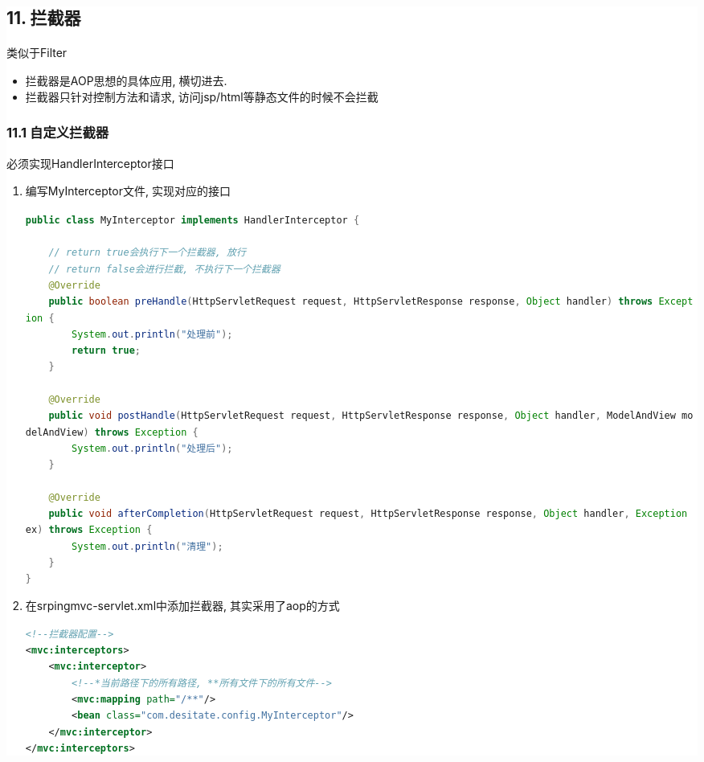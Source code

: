 

## 11. 拦截器

类似于Filter

* 拦截器是AOP思想的具体应用, 横切进去.
* 拦截器只针对控制方法和请求, 访问jsp/html等静态文件的时候不会拦截

### 11.1 自定义拦截器

必须实现HandlerInterceptor接口

1. 编写MyInterceptor文件, 实现对应的接口

   ```java
   public class MyInterceptor implements HandlerInterceptor {
   
       // return true会执行下一个拦截器, 放行
       // return false会进行拦截, 不执行下一个拦截器
       @Override
       public boolean preHandle(HttpServletRequest request, HttpServletResponse response, Object handler) throws Exception {
           System.out.println("处理前");
           return true;
       }
   
       @Override
       public void postHandle(HttpServletRequest request, HttpServletResponse response, Object handler, ModelAndView modelAndView) throws Exception {
           System.out.println("处理后");
       }
   
       @Override
       public void afterCompletion(HttpServletRequest request, HttpServletResponse response, Object handler, Exception ex) throws Exception {
           System.out.println("清理");
       }
   }
   ```

2. 在srpingmvc-servlet.xml中添加拦截器, 其实采用了aop的方式

   ```xml
   <!--拦截器配置-->
   <mvc:interceptors>
       <mvc:interceptor>
           <!--*当前路径下的所有路径, **所有文件下的所有文件-->
           <mvc:mapping path="/**"/>
           <bean class="com.desitate.config.MyInterceptor"/>
       </mvc:interceptor>
   </mvc:interceptors>
   ```

   